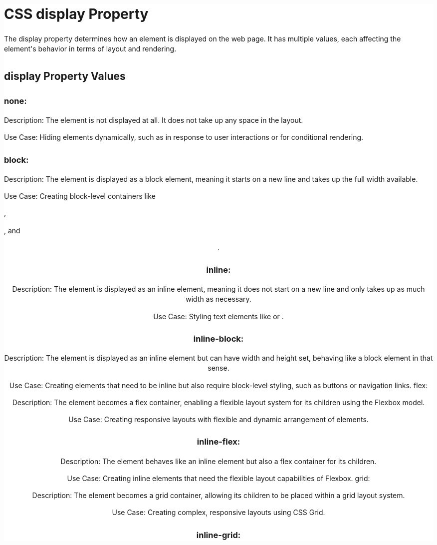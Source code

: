 # CSS display Property

The display property determines how an element is displayed on the web page. It has multiple values, each affecting the element's behavior in terms of layout and rendering.

## display Property Values

### none:

Description: The element is not displayed at all. It does not take up any space in the layout.

Use Case: Hiding elements dynamically, such as in response to user interactions or for conditional rendering.

### block:

Description: The element is displayed as a block element, meaning it starts on a new line and takes up the full width available.

Use Case: Creating block-level containers like <div>, <p>, and <header>.

### inline:

Description: The element is displayed as an inline element, meaning it does not start on a new line and only takes up as much width as necessary.

Use Case: Styling text elements like <span> or <a>.

### inline-block:

Description: The element is displayed as an inline element but can have width and height set, behaving like a block element in that sense.

Use Case: Creating elements that need to be inline but also require block-level styling, such as buttons or navigation links.
flex:

Description: The element becomes a flex container, enabling a flexible layout system for its children using the Flexbox model.

Use Case: Creating responsive layouts with flexible and dynamic arrangement of elements.

### inline-flex:

Description: The element behaves like an inline element but also a flex container for its children.

Use Case: Creating inline elements that need the flexible layout capabilities of Flexbox.
grid:

Description: The element becomes a grid container, allowing its children to be placed within a grid layout system.

Use Case: Creating complex, responsive layouts using CSS Grid.

### inline-grid:
